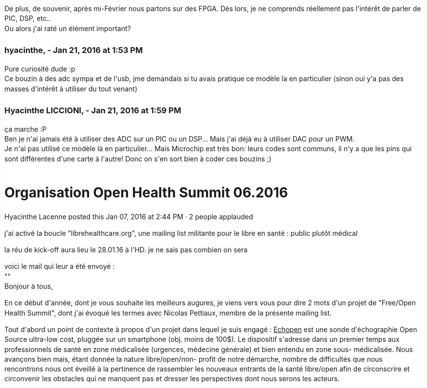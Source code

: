 De plus, de souvenir, après mi-Février nous partons sur des FPGA. Dès lors, je
ne comprends réellement pas l'intérêt de parler de PIC, DSP, etc..  
Ou alors j'ai raté un élément important?

### **hyacinthe,** - Jan 21, 2016 at 1:53 PM

Pure curiosité dude :p  
Ce bouzin à des adc sympa et de l'usb, jme demandais si tu avais pratique ce
modèle la en particulier (sinon oui y'a pas des masses d'intérêt à utiliser du
tout venant)

### **Hyacinthe LICCIONI,** - Jan 21, 2016 at 1:59 PM

ça marche :P  
Ben je n'ai jamais été à utiliser des ADC sur un PIC ou un DSP... Mais j'ai
déjà eu à utiliser DAC pour un PWM.  
Je n'ai pas utilisé ce modèle là en particulier... Mais Microchip est très
bon: leurs codes sont communs, il n'y a que les pins qui sont différentes
d'une carte à l'autre! Donc on s'en sort bien à coder ces bouzins ;)



#  Organisation Open Health Summit 06.2016

Hyacinthe Lacenne posted this Jan 07, 2016 at 2:44 PM · 2 people applauded

j'ai activé la boucle "librehealthcare.org", une mailing list militante pour
le libre en santé : public plutôt médical  
  
la réu de kick-off aura lieu le 28.01.16 à l'HD. je ne sais pas combien on
sera  
  
voici le mail qui leur a été envoyé :  
""  
Bonjour à tous,

  

En ce début d'année, dont je vous souhaite les meilleurs augures, je viens
vers vous pour dire 2 mots d'un projet de "Free/Open Health Summit", dont j'ai
évoqué les termes avec Nicolas Pettiaux, membre de la présente mailing list.

  

Tout d'abord un point de contexte à propos d'un projet dans lequel je suis
engagé : [Echopen](http://www.echopen.org/) est une sonde d'échographie Open
Source ultra-low cost, pluggée sur un smartphone (obj. moins de 100$). Le
dispositif s'adresse dans un premier temps aux professionnels de santé en zone
médicalisée (urgences, médecine générale) et bien entendu en zone sous-
médicalisée. Nous avançons bien mais, étant donnée la nature libre/open/non-
profit de notre démarche, nombre de difficultés que nous rencontrons nous ont
éveillé à la pertinence de rassembler les nouveaux entrants de la santé
libre/open afin de circonscrire et circonvenir les obstacles qui ne manquent
pas et dresser les perspectives dont nous serons les acteurs.

  
